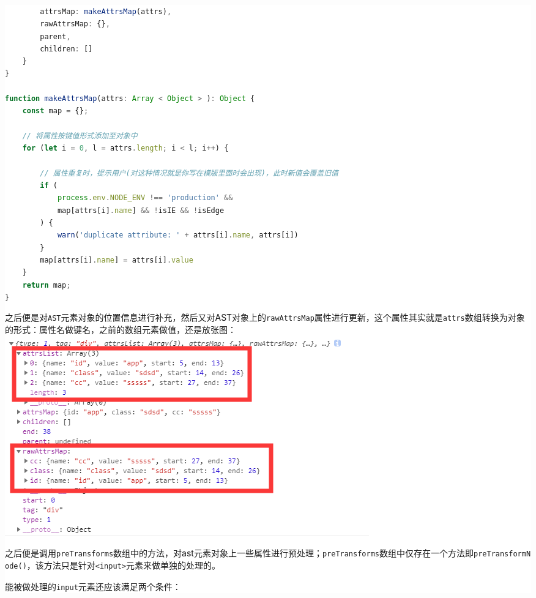 ```js
        attrsMap: makeAttrsMap(attrs),
        rawAttrsMap: {},
        parent,
        children: []
    }
}

function makeAttrsMap(attrs: Array < Object > ): Object {
    const map = {};

    // 将属性按键值形式添加至对象中
    for (let i = 0, l = attrs.length; i < l; i++) {

        // 属性重复时，提示用户(对这种情况就是你写在模版里面时会出现)，此时新值会覆盖旧值
        if (
            process.env.NODE_ENV !== 'production' &&
            map[attrs[i].name] && !isIE && !isEdge
        ) {
            warn('duplicate attribute: ' + attrs[i].name, attrs[i])
        }
        map[attrs[i].name] = attrs[i].value
    }
    return map;
}
```

之后便是对`AST`元素对象的位置信息进行补充，然后又对AST对象上的`rawAttrsMap`属性进行更新，这个属性其实就是`attrs`数组转换为对象的形式：属性名做键名，之前的数组元素做值，还是放张图：
![rawAttrsMap](./imgs/rawAttrsMap.png)

之后便是调用`preTransforms`数组中的方法，对ast元素对象上一些属性进行预处理；`preTransforms`数组中仅存在一个方法即`preTransformNode()`，该方法只是针对`<input>`元素来做单独的处理的。

能被做处理的`input`元素还应该满足两个条件：
